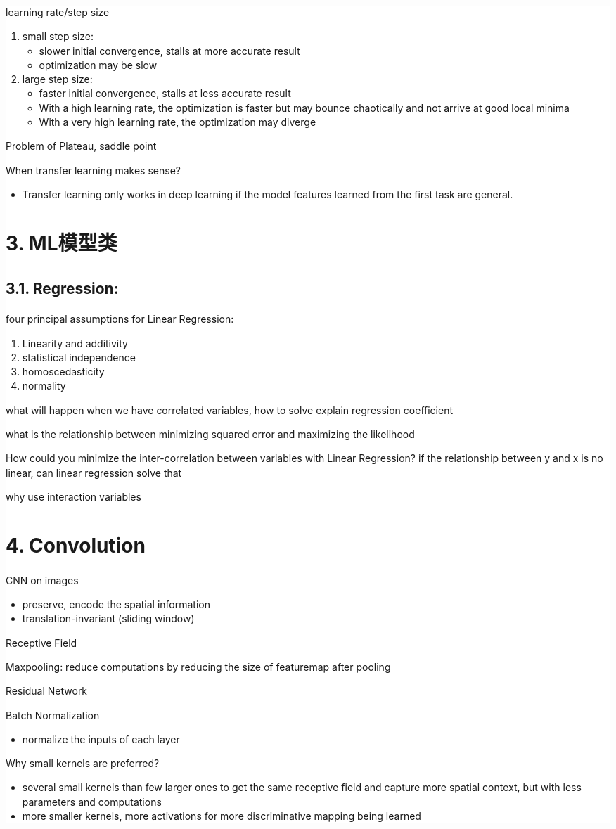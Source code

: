 learning rate/step size
1. small step size: 
    - slower initial convergence, stalls at more accurate result
    - optimization may be slow
2. large step size: 
    - faster initial convergence, stalls at less accurate result
    - With a high learning rate, the optimization is faster but may bounce chaotically and not arrive at good local minima
	- With a very high learning rate, the optimization may diverge

Problem of Plateau, saddle point

When transfer learning makes sense?
- Transfer learning only works in deep learning if the model features learned from the first task are general.


# 3. ML模型类

## 3.1. Regression:
four principal assumptions for Linear Regression:
1. Linearity and additivity
2. statistical independence
3. homoscedasticity
4. normality

what will happen when we have correlated variables, how to solve
explain regression coefficient

what is the relationship between minimizing squared error and maximizing the likelihood

How could you minimize the inter-correlation between variables with Linear Regression?
if the relationship between y and x is no linear, can linear regression solve that

why use interaction variables

# 4. Convolution
CNN on images
- preserve, encode the spatial information
- translation-invariant (sliding window)

Receptive Field

Maxpooling: reduce computations by reducing the size of featuremap after pooling

Residual Network

Batch Normalization
- normalize the inputs of each layer

Why small kernels are preferred?
- several small kernels than few larger ones to get the same receptive field and capture more spatial context, but with less parameters and computations
- more smaller kernels, more activations for more discriminative mapping being learned
